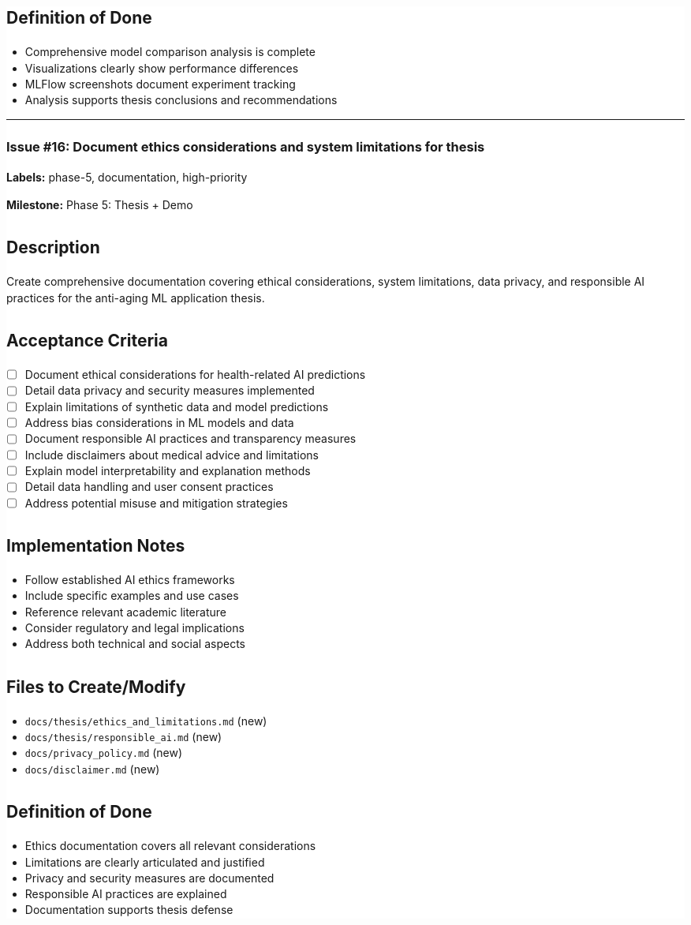 ## Definition of Done
- Comprehensive model comparison analysis is complete
- Visualizations clearly show performance differences
- MLFlow screenshots document experiment tracking
- Analysis supports thesis conclusions and recommendations


---

### Issue #16: Document ethics considerations and system limitations for thesis

**Labels:** phase-5, documentation, high-priority

**Milestone:** Phase 5: Thesis + Demo

## Description
Create comprehensive documentation covering ethical considerations, system limitations, data privacy, and responsible AI practices for the anti-aging ML application thesis.

## Acceptance Criteria
- [ ] Document ethical considerations for health-related AI predictions
- [ ] Detail data privacy and security measures implemented
- [ ] Explain limitations of synthetic data and model predictions
- [ ] Address bias considerations in ML models and data
- [ ] Document responsible AI practices and transparency measures
- [ ] Include disclaimers about medical advice and limitations
- [ ] Explain model interpretability and explanation methods
- [ ] Detail data handling and user consent practices
- [ ] Address potential misuse and mitigation strategies

## Implementation Notes
- Follow established AI ethics frameworks
- Include specific examples and use cases
- Reference relevant academic literature
- Consider regulatory and legal implications
- Address both technical and social aspects

## Files to Create/Modify
- `docs/thesis/ethics_and_limitations.md` (new)
- `docs/thesis/responsible_ai.md` (new)
- `docs/privacy_policy.md` (new)
- `docs/disclaimer.md` (new)

## Definition of Done
- Ethics documentation covers all relevant considerations
- Limitations are clearly articulated and justified
- Privacy and security measures are documented
- Responsible AI practices are explained
- Documentation supports thesis defense
